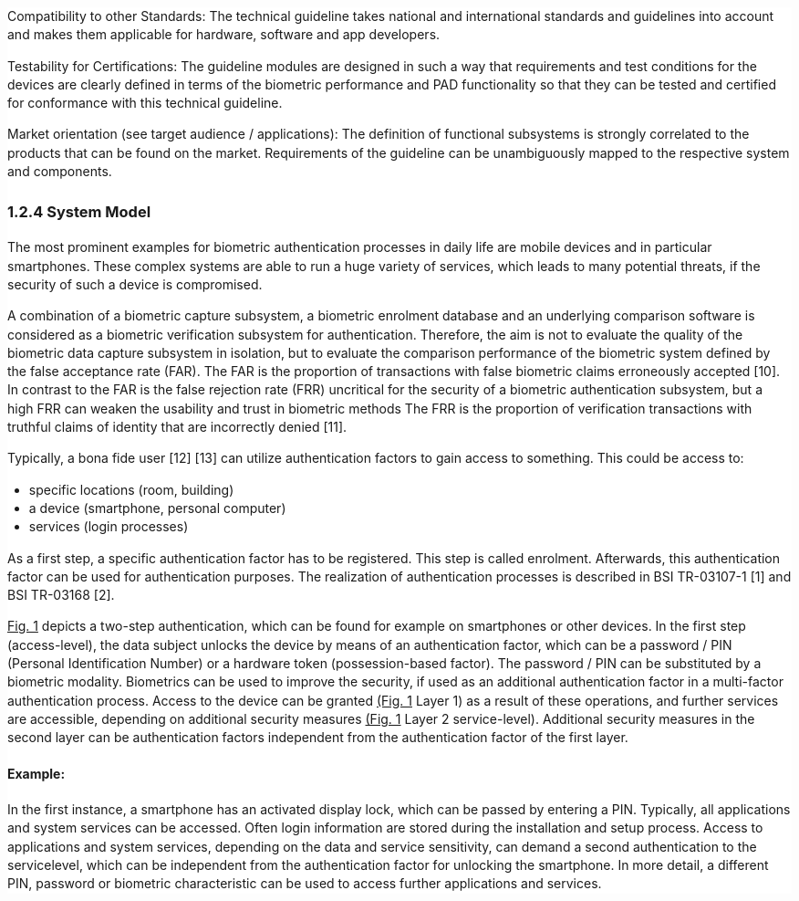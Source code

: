Compatibility to other Standards: The technical guideline takes national and international standards and guidelines into account and makes them applicable for hardware, software and app developers.

Testability for Certifications: The guideline modules are designed in such a way that requirements and test conditions for the devices are clearly defined in terms of the biometric performance and PAD functionality so that they can be tested and certified for conformance with this technical guideline.

Market orientation (see target audience / applications): The definition of functional subsystems is strongly correlated to the products that can be found on the market. Requirements of the guideline can be unambiguously mapped to the respective system and components.

### <span id="page-5-2"></span>1.2.4 System Model

The most prominent examples for biometric authentication processes in daily life are mobile devices and in particular smartphones. These complex systems are able to run a huge variety of services, which leads to many potential threats, if the security of such a device is compromised.

A combination of a biometric capture subsystem, a biometric enrolment database and an underlying comparison software is considered as a biometric verification subsystem for authentication. Therefore, the aim is not to evaluate the quality of the biometric data capture subsystem in isolation, but to evaluate the comparison performance of the biometric system defined by the false acceptance rate (FAR). The FAR is the proportion of transactions with false biometric claims erroneously accepted [10]. In contrast to the FAR is the false rejection rate (FRR) uncritical for the security of a biometric authentication subsystem, but a high FRR can weaken the usability and trust in biometric methods The FRR is the proportion of verification transactions with truthful claims of identity that are incorrectly denied [11].

Typically, a bona fide user [12] [13] can utilize authentication factors to gain access to something. This could be access to:

- specific locations (room, building)
- a device (smartphone, personal computer)
- services (login processes)

As a first step, a specific authentication factor has to be registered. This step is called enrolment. Afterwards, this authentication factor can be used for authentication purposes. The realization of authentication processes is described in BSI TR-03107-1 [1] and BSI TR-03168 [2].

[Fig. 1](#page-7-2) depicts a two-step authentication, which can be found for example on smartphones or other devices. In the first step (access-level), the data subject unlocks the device by means of an authentication factor, which can be a password / PIN (Personal Identification Number) or a hardware token (possession-based factor). The password / PIN can be substituted by a biometric modality. Biometrics can be used to improve the security, if used as an additional authentication factor in a multi-factor authentication process. Access to the device can be granted [\(Fig. 1](#page-7-2) Layer 1) as a result of these operations, and further services are accessible, depending on additional security measures [\(Fig. 1](#page-7-2) Layer 2 service-level). Additional security measures in the second layer can be authentication factors independent from the authentication factor of the first layer.

#### Example:

In the first instance, a smartphone has an activated display lock, which can be passed by entering a PIN. Typically, all applications and system services can be accessed. Often login information are stored during the installation and setup process. Access to applications and system services, depending on the data and service sensitivity, can demand a second authentication to the servicelevel, which can be independent from the authentication factor for unlocking the smartphone. In more detail, a different PIN, password or biometric characteristic can be used to access further applications and services.
